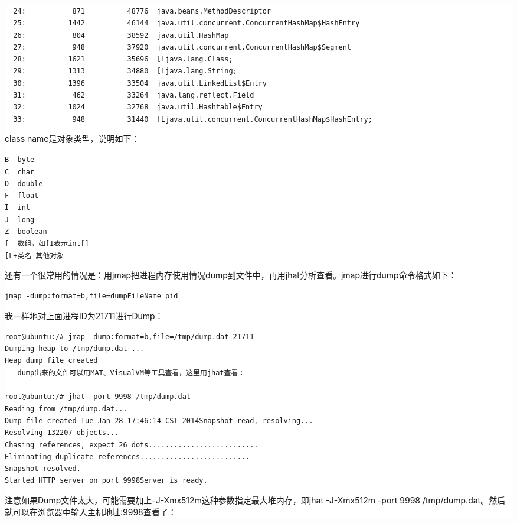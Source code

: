 ```
  24:           871          48776  java.beans.MethodDescriptor
  25:          1442          46144  java.util.concurrent.ConcurrentHashMap$HashEntry
  26:           804          38592  java.util.HashMap
  27:           948          37920  java.util.concurrent.ConcurrentHashMap$Segment
  28:          1621          35696  [Ljava.lang.Class;
  29:          1313          34880  [Ljava.lang.String;
  30:          1396          33504  java.util.LinkedList$Entry
  31:           462          33264  java.lang.reflect.Field
  32:          1024          32768  java.util.Hashtable$Entry
  33:           948          31440  [Ljava.util.concurrent.ConcurrentHashMap$HashEntry;

```

class name是对象类型，说明如下：

```
B  byte
C  char
D  double
F  float
I  int
J  long
Z  boolean
[  数组，如[I表示int[]
[L+类名 其他对象
```

还有一个很常用的情况是：用jmap把进程内存使用情况dump到文件中，再用jhat分析查看。jmap进行dump命令格式如下：

```
jmap -dump:format=b,file=dumpFileName pid
```

我一样地对上面进程ID为21711进行Dump：

```
root@ubuntu:/# jmap -dump:format=b,file=/tmp/dump.dat 21711     
Dumping heap to /tmp/dump.dat ...
Heap dump file created
   dump出来的文件可以用MAT、VisualVM等工具查看，这里用jhat查看：

root@ubuntu:/# jhat -port 9998 /tmp/dump.dat
Reading from /tmp/dump.dat...
Dump file created Tue Jan 28 17:46:14 CST 2014Snapshot read, resolving...
Resolving 132207 objects...
Chasing references, expect 26 dots..........................
Eliminating duplicate references..........................
Snapshot resolved.
Started HTTP server on port 9998Server is ready.
```

注意如果Dump文件太大，可能需要加上-J-Xmx512m这种参数指定最大堆内存，即jhat -J-Xmx512m -port 9998 /tmp/dump.dat。然后就可以在浏览器中输入主机地址:9998查看了：
